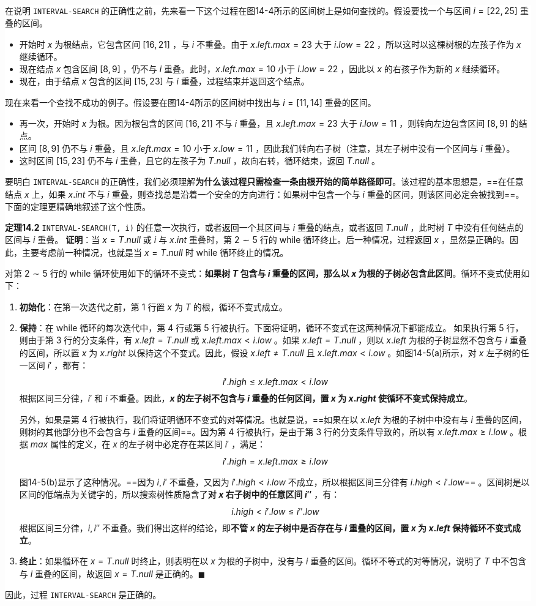 在说明 `INTERVAL-SEARCH` 的正确性之前，先来看一下这个过程在图14-4所示的区间树上是如何查找的。假设要找一个与区间 $i = [22, 25]$ 重叠的区间。
- 开始时 $x$ 为根结点，它包含区间 $[16, 21]$ ，与 $i$ 不重叠。由于 $x.left.max = 23$ 大于 $i.low = 22$ ，所以这时以这棵树根的左孩子作为 $x$ 继续循环。
- 现在结点 $x$ 包含区间 $[8, 9]$ ，仍不与 $i$ 重叠。此时，$x.left.max = 10$ 小于 $i.low = 22$ ，因此以 $x$ 的右孩子作为新的 $x$ 继续循环。
- 现在，由于结点 $x$ 包含的区间 $[15, 23]$ 与 $i$ 重叠，过程结束并返回这个结点。

现在来看一个查找不成功的例子。假设要在图14-4所示的区间树中找出与 $i = [11, 14]$ 重叠的区间。
- 再一次，开始时 $x$ 为根。因为根包含的区间 $[16, 21]$ 不与 $i$ 重叠，且 $x.left.max = 23$ 大于 $i.low = 11$ ，则转向左边包含区间 $[8, 9]$ 的结点。
- 区间 $[8, 9]$ 仍不与 $i$ 重叠，且 $x.left.max = 10$ 小于 $x.low = 11$ ，因此我们转向右子树（注意，其左子树中没有一个区间与 $i$ 重叠）。
- 这时区间 $[15, 23]$ 仍不与 $i$ 重叠，且它的左孩子为 $T.null$ ，故向右转，循环结束，返回 $T.null$ 。


要明白 `INTERVAL-SEARCH` 的正确性，我们必须理解**为什么该过程只需检查一条由根开始的简单路径即可**。该过程的基本思想是，==在任意结点 $x$ 上，如果 $x.int$ 不与 $i$ 重叠，则查找总是沿着一个安全的方向进行：如果树中包含一个与 $i$ 重叠的区间，则该区间必定会被找到==。下面的定理更精确地叙述了这个性质。

**定理14.2** `INTERVAL-SEARCH(T, i)` 的任意一次执行，或者返回一个其区间与 $i$ 重叠的结点，或者返回 $T.null$ ，此时树 $T$ 中没有任何结点的区间与 $i$ 重叠。
**证明**：当 $x = T.null$ 或 $i$ 与 $x.int$ 重叠时，第 $2 \sim 5$ 行的 while 循环终止。后一种情况，过程返回 $x$ ，显然是正确的。因此，主要考虑前一种情况，也就是当 $x = T.null$ 时 while 循环终止的情况。

对第 $2 \sim 5$ 行的 while 循环使用如下的循环不变式：**如果树 $T$ 包含与 $i$ 重叠的区间，那么以 $x$ 为根的子树必包含此区间**。循环不变式使用如下：
1. **初始化**：在第一次迭代之前，第 $1$ 行置 $x$ 为 $T$ 的根，循环不变式成立。
2. **保持**：在 while 循环的每次迭代中，第 $4$ 行或第 $5$ 行被执行。下面将证明，循环不变式在这两种情况下都能成立。
	如果执行第 $5$ 行，则由于第 $3$ 行的分支条件，有 $x.left = T.null$ 或 $x.left.max < i.low$ 。如果 $x.left = T.null$ ，则以 $x.left$ 为根的子树显然不包含与 $i$ 重叠的区间，所以置 $x$ 为 $x.right$ 以保持这个不变式。因此，假设 $x.left \ne T.null$ 且 $x.left.max < i.ow$ 。如图14-5(a)所示，对 $x$ 左子树的任一区间 $i'$ ，都有：$$i'.high \le x.left.max < i.low$$ 根据区间三分律，$i'$ 和 $i$ 不重叠。因此，**$x$ 的左子树不包含与 $i$ 重叠的任何区间，置 $x$ 为 $x.right$ 使循环不变式保持成立**。

	另外，如果是第 $4$ 行被执行，我们将证明循环不变式的对等情况。也就是说，==如果在以 $x.left$ 为根的子树中中没有与 $i$ 重叠的区间，则树的其他部分也不会包含与 $i$ 重叠的区间==。因为第 $4$ 行被执行，是由于第 $3$ 行的分支条件导致的，所以有 $x.left.max \ge i.low$ 。根据 $max$ 属性的定义，在 $x$ 的左子树中必定存在某区间 $i'$ ，满足：$$i'.high = x.left.max \ge i.low$$
	
	图14-5(b)显示了这种情况。==因为 $i, i'$ 不重叠，又因为 $i'.high < i.low$ 不成立，所以根据区间三分律有 $i.high < i'.low$== 。区间树是以区间的低端点为关键字的，所以搜索树性质隐含了**对 $x$ 右子树中的任意区间 $i''$** ，有：$$i.high < i'.low \le i''.low$$	根据区间三分律，$i, i''$ 不重叠。我们得出这样的结论，即**不管 $x$ 的左子树中是否存在与 $i$ 重叠的区间，置 $x$ 为 $x.left$ 保持循环不变式成立**。
3. **终止**：如果循环在 $x = T.null$ 时终止，则表明在以 $x$ 为根的子树中，没有与 $i$ 重叠的区间。循环不等式的对等情况，说明了 $T$ 中不包含与 $i$ 重叠的区间，故返回 $x = T.null$ 是正确的。$\blacksquare$

因此，过程 `INTERVAL-SEARCH` 是正确的。
